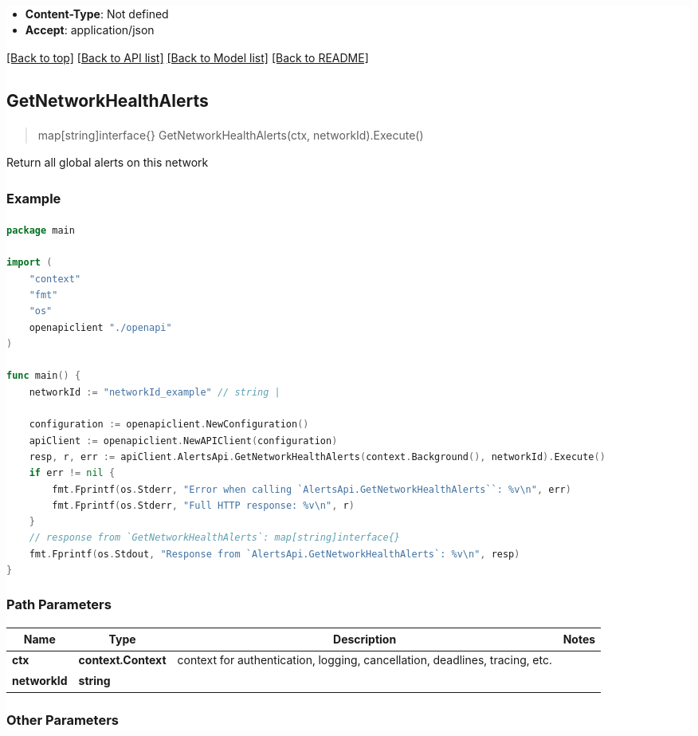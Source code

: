 - **Content-Type**: Not defined
- **Accept**: application/json

[[Back to top]](#) [[Back to API list]](../README.md#documentation-for-api-endpoints)
[[Back to Model list]](../README.md#documentation-for-models)
[[Back to README]](../README.md)


## GetNetworkHealthAlerts

> map[string]interface{} GetNetworkHealthAlerts(ctx, networkId).Execute()

Return all global alerts on this network



### Example

```go
package main

import (
    "context"
    "fmt"
    "os"
    openapiclient "./openapi"
)

func main() {
    networkId := "networkId_example" // string | 

    configuration := openapiclient.NewConfiguration()
    apiClient := openapiclient.NewAPIClient(configuration)
    resp, r, err := apiClient.AlertsApi.GetNetworkHealthAlerts(context.Background(), networkId).Execute()
    if err != nil {
        fmt.Fprintf(os.Stderr, "Error when calling `AlertsApi.GetNetworkHealthAlerts``: %v\n", err)
        fmt.Fprintf(os.Stderr, "Full HTTP response: %v\n", r)
    }
    // response from `GetNetworkHealthAlerts`: map[string]interface{}
    fmt.Fprintf(os.Stdout, "Response from `AlertsApi.GetNetworkHealthAlerts`: %v\n", resp)
}
```

### Path Parameters


Name | Type | Description  | Notes
------------- | ------------- | ------------- | -------------
**ctx** | **context.Context** | context for authentication, logging, cancellation, deadlines, tracing, etc.
**networkId** | **string** |  | 

### Other Parameters
